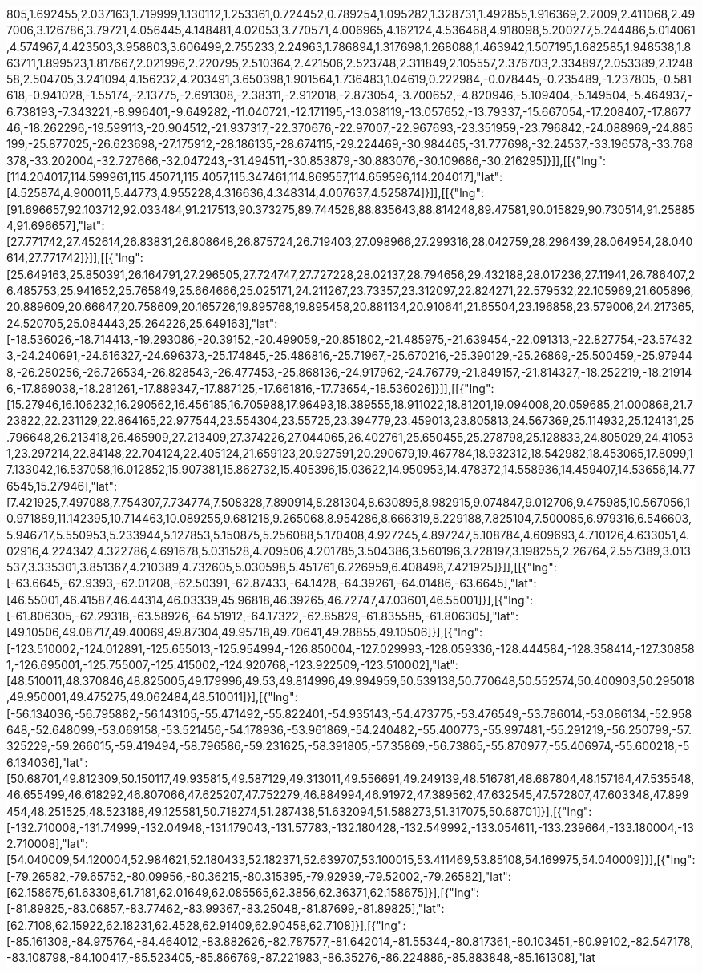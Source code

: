 805,1.692455,2.037163,1.719999,1.130112,1.253361,0.724452,0.789254,1.095282,1.328731,1.492855,1.916369,2.2009,2.411068,2.497006,3.126786,3.79721,4.056445,4.148481,4.02053,3.770571,4.006965,4.162124,4.536468,4.918098,5.200277,5.244486,5.014061,4.574967,4.423503,3.958803,3.606499,2.755233,2.24963,1.786894,1.317698,1.268088,1.463942,1.507195,1.682585,1.948538,1.863711,1.899523,1.817667,2.021996,2.220795,2.510364,2.421506,2.523748,2.311849,2.105557,2.376703,2.334897,2.053389,2.124858,2.504705,3.241094,4.156232,4.203491,3.650398,1.901564,1.736483,1.04619,0.222984,-0.078445,-0.235489,-1.237805,-0.581618,-0.941028,-1.55174,-2.13775,-2.691308,-2.38311,-2.912018,-2.873054,-3.700652,-4.820946,-5.109404,-5.149504,-5.464937,-6.738193,-7.343221,-8.996401,-9.649282,-11.040721,-12.171195,-13.038119,-13.057652,-13.79337,-15.667054,-17.208407,-17.867746,-18.262296,-19.599113,-20.904512,-21.937317,-22.370676,-22.97007,-22.967693,-23.351959,-23.796842,-24.088969,-24.885199,-25.877025,-26.623698,-27.175912,-28.186135,-28.674115,-29.224469,-30.984465,-31.777698,-32.24537,-33.196578,-33.768378,-33.202004,-32.727666,-32.047243,-31.494511,-30.853879,-30.883076,-30.109686,-30.216295]}]],[[{"lng":[114.204017,114.599961,115.45071,115.4057,115.347461,114.869557,114.659596,114.204017],"lat":[4.525874,4.900011,5.44773,4.955228,4.316636,4.348314,4.007637,4.525874]}]],[[{"lng":[91.696657,92.103712,92.033484,91.217513,90.373275,89.744528,88.835643,88.814248,89.47581,90.015829,90.730514,91.258854,91.696657],"lat":[27.771742,27.452614,26.83831,26.808648,26.875724,26.719403,27.098966,27.299316,28.042759,28.296439,28.064954,28.040614,27.771742]}]],[[{"lng":[25.649163,25.850391,26.164791,27.296505,27.724747,27.727228,28.02137,28.794656,29.432188,28.017236,27.11941,26.786407,26.485753,25.941652,25.765849,25.664666,25.025171,24.211267,23.73357,23.312097,22.824271,22.579532,22.105969,21.605896,20.889609,20.66647,20.758609,20.165726,19.895768,19.895458,20.881134,20.910641,21.65504,23.196858,23.579006,24.217365,24.520705,25.084443,25.264226,25.649163],"lat":[-18.536026,-18.714413,-19.293086,-20.39152,-20.499059,-20.851802,-21.485975,-21.639454,-22.091313,-22.827754,-23.574323,-24.240691,-24.616327,-24.696373,-25.174845,-25.486816,-25.71967,-25.670216,-25.390129,-25.26869,-25.500459,-25.979448,-26.280256,-26.726534,-26.828543,-26.477453,-25.868136,-24.917962,-24.76779,-21.849157,-21.814327,-18.252219,-18.219146,-17.869038,-18.281261,-17.889347,-17.887125,-17.661816,-17.73654,-18.536026]}]],[[{"lng":[15.27946,16.106232,16.290562,16.456185,16.705988,17.96493,18.389555,18.911022,18.81201,19.094008,20.059685,21.000868,21.723822,22.231129,22.864165,22.977544,23.554304,23.55725,23.394779,23.459013,23.805813,24.567369,25.114932,25.124131,25.796648,26.213418,26.465909,27.213409,27.374226,27.044065,26.402761,25.650455,25.278798,25.128833,24.805029,24.410531,23.297214,22.84148,22.704124,22.405124,21.659123,20.927591,20.290679,19.467784,18.932312,18.542982,18.453065,17.8099,17.133042,16.537058,16.012852,15.907381,15.862732,15.405396,15.03622,14.950953,14.478372,14.558936,14.459407,14.53656,14.776545,15.27946],"lat":[7.421925,7.497088,7.754307,7.734774,7.508328,7.890914,8.281304,8.630895,8.982915,9.074847,9.012706,9.475985,10.567056,10.971889,11.142395,10.714463,10.089255,9.681218,9.265068,8.954286,8.666319,8.229188,7.825104,7.500085,6.979316,6.546603,5.946717,5.550953,5.233944,5.127853,5.150875,5.256088,5.170408,4.927245,4.897247,5.108784,4.609693,4.710126,4.633051,4.02916,4.224342,4.322786,4.691678,5.031528,4.709506,4.201785,3.504386,3.560196,3.728197,3.198255,2.26764,2.557389,3.013537,3.335301,3.851367,4.210389,4.732605,5.030598,5.451761,6.226959,6.408498,7.421925]}]],[[{"lng":[-63.6645,-62.9393,-62.01208,-62.50391,-62.87433,-64.1428,-64.39261,-64.01486,-63.6645],"lat":[46.55001,46.41587,46.44314,46.03339,45.96818,46.39265,46.72747,47.03601,46.55001]}],[{"lng":[-61.806305,-62.29318,-63.58926,-64.51912,-64.17322,-62.85829,-61.835585,-61.806305],"lat":[49.10506,49.08717,49.40069,49.87304,49.95718,49.70641,49.28855,49.10506]}],[{"lng":[-123.510002,-124.012891,-125.655013,-125.954994,-126.850004,-127.029993,-128.059336,-128.444584,-128.358414,-127.308581,-126.695001,-125.755007,-125.415002,-124.920768,-123.922509,-123.510002],"lat":[48.510011,48.370846,48.825005,49.179996,49.53,49.814996,49.994959,50.539138,50.770648,50.552574,50.400903,50.295018,49.950001,49.475275,49.062484,48.510011]}],[{"lng":[-56.134036,-56.795882,-56.143105,-55.471492,-55.822401,-54.935143,-54.473775,-53.476549,-53.786014,-53.086134,-52.958648,-52.648099,-53.069158,-53.521456,-54.178936,-53.961869,-54.240482,-55.400773,-55.997481,-55.291219,-56.250799,-57.325229,-59.266015,-59.419494,-58.796586,-59.231625,-58.391805,-57.35869,-56.73865,-55.870977,-55.406974,-55.600218,-56.134036],"lat":[50.68701,49.812309,50.150117,49.935815,49.587129,49.313011,49.556691,49.249139,48.516781,48.687804,48.157164,47.535548,46.655499,46.618292,46.807066,47.625207,47.752279,46.884994,46.91972,47.389562,47.632545,47.572807,47.603348,47.899454,48.251525,48.523188,49.125581,50.718274,51.287438,51.632094,51.588273,51.317075,50.68701]}],[{"lng":[-132.710008,-131.74999,-132.04948,-131.179043,-131.57783,-132.180428,-132.549992,-133.054611,-133.239664,-133.180004,-132.710008],"lat":[54.040009,54.120004,52.984621,52.180433,52.182371,52.639707,53.100015,53.411469,53.85108,54.169975,54.040009]}],[{"lng":[-79.26582,-79.65752,-80.09956,-80.36215,-80.315395,-79.92939,-79.52002,-79.26582],"lat":[62.158675,61.63308,61.7181,62.01649,62.085565,62.3856,62.36371,62.158675]}],[{"lng":[-81.89825,-83.06857,-83.77462,-83.99367,-83.25048,-81.87699,-81.89825],"lat":[62.7108,62.15922,62.18231,62.4528,62.91409,62.90458,62.7108]}],[{"lng":[-85.161308,-84.975764,-84.464012,-83.882626,-82.787577,-81.642014,-81.55344,-80.817361,-80.103451,-80.99102,-82.547178,-83.108798,-84.100417,-85.523405,-85.866769,-87.221983,-86.35276,-86.224886,-85.883848,-85.161308],"lat